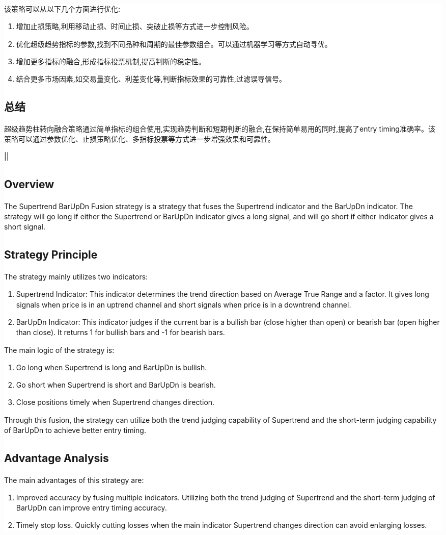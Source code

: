 该策略可以从以下几个方面进行优化:

1. 增加止损策略,利用移动止损、时间止损、突破止损等方式进一步控制风险。

2. 优化超级趋势指标的参数,找到不同品种和周期的最佳参数组合。可以通过机器学习等方式自动寻优。

3. 增加更多指标的融合,形成指标投票机制,提高判断的稳定性。

4. 结合更多市场因素,如交易量变化、利差变化等,判断指标效果的可靠性,过滤误导信号。

## 总结

超级趋势柱转向融合策略通过简单指标的组合使用,实现趋势判断和短期判断的融合,在保持简单易用的同时,提高了entry timing准确率。该策略可以通过参数优化、止损策略优化、多指标投票等方式进一步增强效果和可靠性。

||

## Overview

The Supertrend BarUpDn Fusion strategy is a strategy that fuses the Supertrend indicator and the BarUpDn indicator. The strategy will go long if either the Supertrend or BarUpDn indicator gives a long signal, and will go short if either indicator gives a short signal.

## Strategy Principle  

The strategy mainly utilizes two indicators:

1. Supertrend Indicator: This indicator determines the trend direction based on Average True Range and a factor. It gives long signals when price is in an uptrend channel and short signals when price is in a downtrend channel.  

2. BarUpDn Indicator: This indicator judges if the current bar is a bullish bar (close higher than open) or bearish bar (open higher than close). It returns 1 for bullish bars and -1 for bearish bars.

The main logic of the strategy is:

1. Go long when Supertrend is long and BarUpDn is bullish.  

2. Go short when Supertrend is short and BarUpDn is bearish.

3. Close positions timely when Supertrend changes direction.

Through this fusion, the strategy can utilize both the trend judging capability of Supertrend and the short-term judging capability of BarUpDn to achieve better entry timing.

## Advantage Analysis   

The main advantages of this strategy are:

1. Improved accuracy by fusing multiple indicators. Utilizing both the trend judging of Supertrend and the short-term judging of BarUpDn can improve entry timing accuracy.  

2. Timely stop loss. Quickly cutting losses when the main indicator Supertrend changes direction can avoid enlarging losses.
